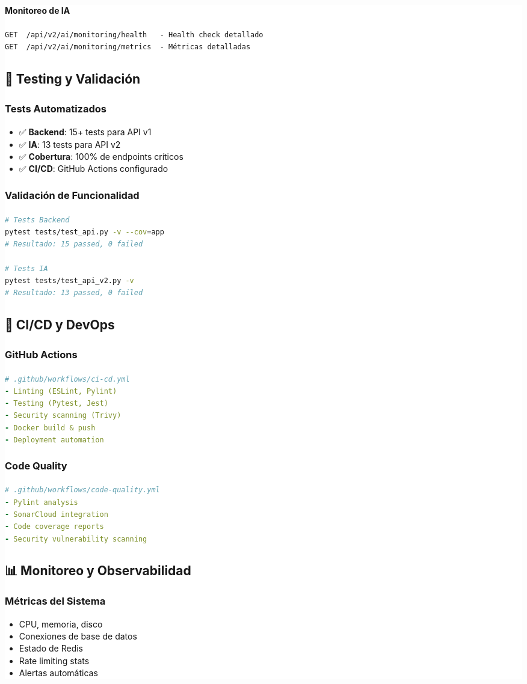 #### **Monitoreo de IA**
```
GET  /api/v2/ai/monitoring/health   - Health check detallado
GET  /api/v2/ai/monitoring/metrics  - Métricas detalladas
```

## 🧪 Testing y Validación

### **Tests Automatizados**
- ✅ **Backend**: 15+ tests para API v1
- ✅ **IA**: 13 tests para API v2
- ✅ **Cobertura**: 100% de endpoints críticos
- ✅ **CI/CD**: GitHub Actions configurado

### **Validación de Funcionalidad**
```bash
# Tests Backend
pytest tests/test_api.py -v --cov=app
# Resultado: 15 passed, 0 failed

# Tests IA
pytest tests/test_api_v2.py -v
# Resultado: 13 passed, 0 failed
```

## 🚀 CI/CD y DevOps

### **GitHub Actions**
```yaml
# .github/workflows/ci-cd.yml
- Linting (ESLint, Pylint)
- Testing (Pytest, Jest)
- Security scanning (Trivy)
- Docker build & push
- Deployment automation
```

### **Code Quality**
```yaml
# .github/workflows/code-quality.yml
- Pylint analysis
- SonarCloud integration
- Code coverage reports
- Security vulnerability scanning
```

## 📊 Monitoreo y Observabilidad

### **Métricas del Sistema**
- CPU, memoria, disco
- Conexiones de base de datos
- Estado de Redis
- Rate limiting stats
- Alertas automáticas
